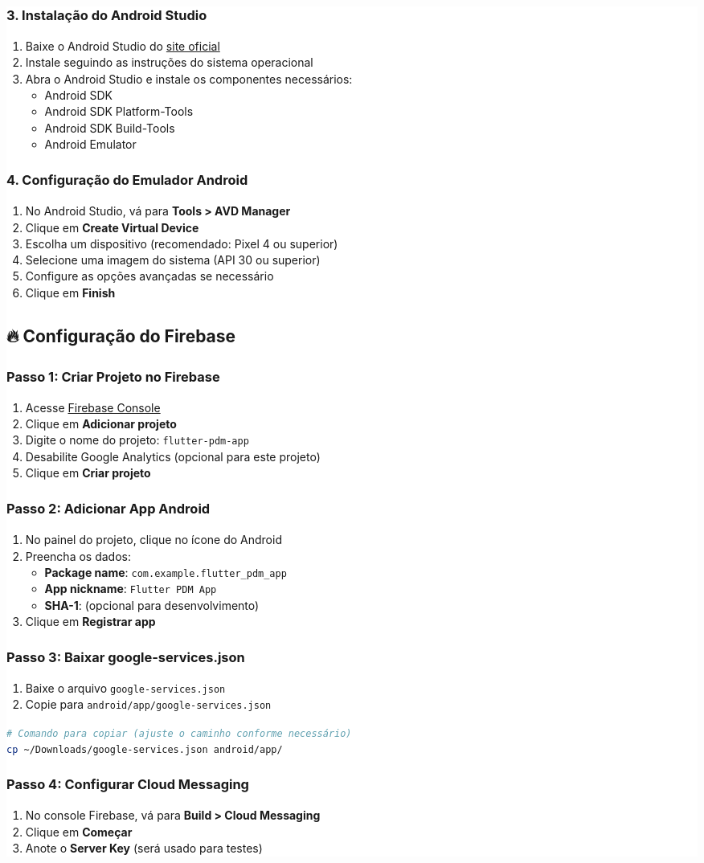 ### 3. Instalação do Android Studio

1. Baixe o Android Studio do [site oficial](https://developer.android.com/studio)
2. Instale seguindo as instruções do sistema operacional
3. Abra o Android Studio e instale os componentes necessários:
   - Android SDK
   - Android SDK Platform-Tools
   - Android SDK Build-Tools
   - Android Emulator

### 4. Configuração do Emulador Android

1. No Android Studio, vá para **Tools > AVD Manager**
2. Clique em **Create Virtual Device**
3. Escolha um dispositivo (recomendado: Pixel 4 ou superior)
4. Selecione uma imagem do sistema (API 30 ou superior)
5. Configure as opções avançadas se necessário
6. Clique em **Finish**

## 🔥 Configuração do Firebase

### Passo 1: Criar Projeto no Firebase

1. Acesse [Firebase Console](https://console.firebase.google.com/)
2. Clique em **Adicionar projeto**
3. Digite o nome do projeto: `flutter-pdm-app`
4. Desabilite Google Analytics (opcional para este projeto)
5. Clique em **Criar projeto**

### Passo 2: Adicionar App Android

1. No painel do projeto, clique no ícone do Android
2. Preencha os dados:
   - **Package name**: `com.example.flutter_pdm_app`
   - **App nickname**: `Flutter PDM App`
   - **SHA-1**: (opcional para desenvolvimento)
3. Clique em **Registrar app**

### Passo 3: Baixar google-services.json

1. Baixe o arquivo `google-services.json`
2. Copie para `android/app/google-services.json`

```bash
# Comando para copiar (ajuste o caminho conforme necessário)
cp ~/Downloads/google-services.json android/app/
```

### Passo 4: Configurar Cloud Messaging

1. No console Firebase, vá para **Build > Cloud Messaging**
2. Clique em **Começar**
3. Anote o **Server Key** (será usado para testes)
